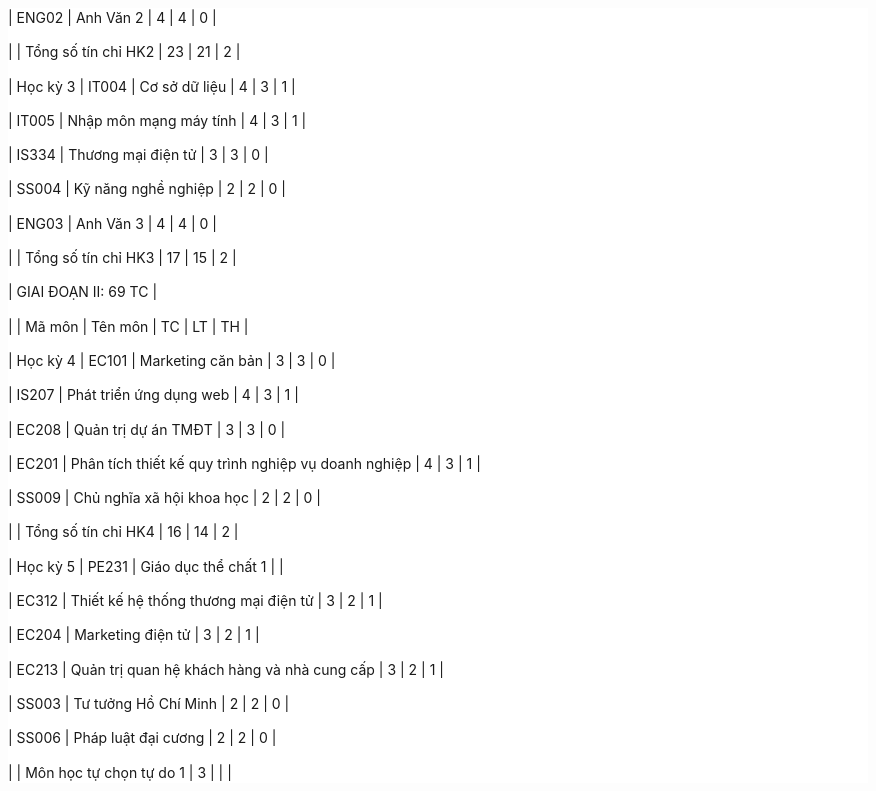 | ENG02 | Anh Văn 2 | 4 | 4 | 0 |

|  | Tổng số tín chỉ HK2 | 23 | 21 | 2 |

| Học kỳ 3 | IT004 | Cơ sở dữ liệu | 4 | 3 | 1 |

| IT005 | Nhập môn mạng máy tính | 4 | 3 | 1 |

| IS334 | Thương mại điện tử | 3 | 3 | 0 |

| SS004 | Kỹ năng nghề nghiệp | 2 | 2 | 0 |

| ENG03 | Anh Văn 3 | 4 | 4 | 0 |

|  | Tổng số tín chỉ HK3 | 17 | 15 | 2 |

| GIAI ĐOẠN II: 69 TC |

|  | Mã môn | Tên môn | TC | LT | TH |

| Học kỳ 4 | EC101 | Marketing căn bản | 3 | 3 | 0 |

| IS207 | Phát triển ứng dụng web | 4 | 3 | 1 |

| EC208 | Quản trị dự án TMĐT | 3 | 3 | 0 |

| EC201 | Phân tích thiết kế quy trình nghiệp vụ doanh nghiệp | 4 | 3 | 1 |

| SS009 | Chủ nghĩa xã hội khoa học | 2 | 2 | 0 |

|  | Tổng số tín chỉ HK4 | 16 | 14 | 2 |

| Học kỳ 5 | PE231 | Giáo dục thể chất 1 |  |

| EC312 | Thiết kế hệ thống thương mại điện tử | 3 | 2 | 1 |

| EC204 | Marketing điện tử | 3 | 2 | 1 |

| EC213 | Quản trị quan hệ khách hàng và nhà cung cấp | 3 | 2 | 1 |

| SS003 | Tư tưởng Hồ Chí Minh | 2 | 2 | 0 |

| SS006 | Pháp luật đại cương | 2 | 2 | 0 |

|  | Môn học tự chọn tự do 1 | 3 |  |  |
